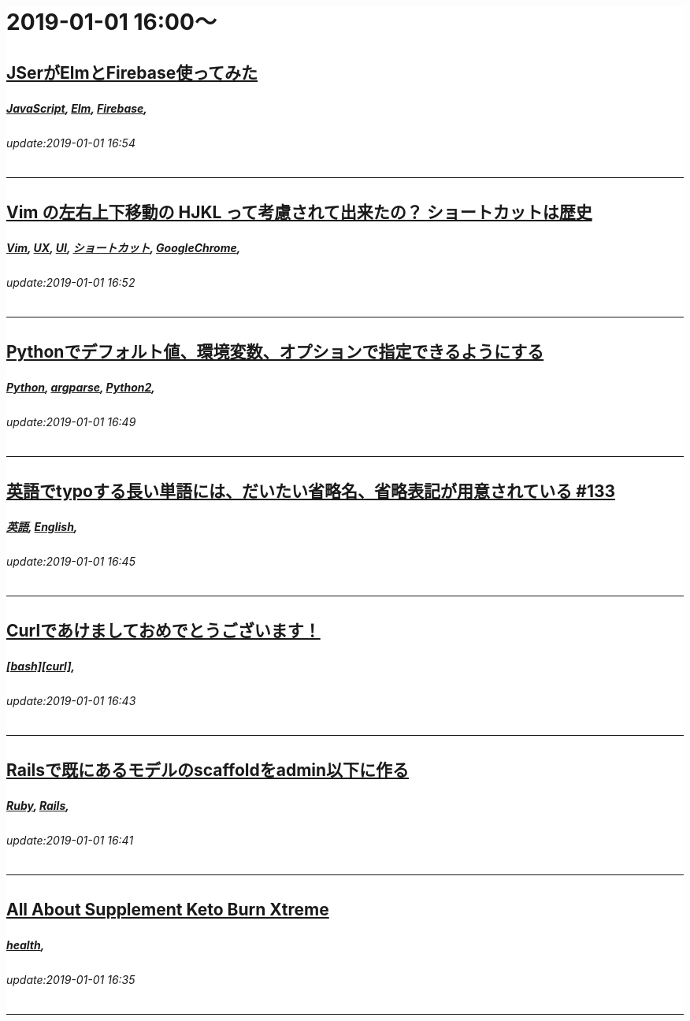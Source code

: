 


# 2019-01-01 16:00～
## [JSerがElmとFirebase使ってみた](https://qiita.com/yuru36/items/b1ec1773b9ab9d770bda)
##### [JavaScript](https://qiita.com/tags/JavaScript), [Elm](https://qiita.com/tags/Elm), [Firebase](https://qiita.com/tags/Firebase), 
###### update:2019-01-01 16:54
---
## [Vim の左右上下移動の HJKL って考慮されて出来たの？ ショートカットは歴史](https://qiita.com/YumaInaura/items/05767efc8a006107e44d)
##### [Vim](https://qiita.com/tags/Vim), [UX](https://qiita.com/tags/UX), [UI](https://qiita.com/tags/UI), [ショートカット](https://qiita.com/tags/ショートカット), [GoogleChrome](https://qiita.com/tags/GoogleChrome), 
###### update:2019-01-01 16:52
---
## [Pythonでデフォルト値、環境変数、オプションで指定できるようにする](https://qiita.com/kumarstack55/items/eedd8c6beac7fad0052a)
##### [Python](https://qiita.com/tags/Python), [argparse](https://qiita.com/tags/argparse), [Python2](https://qiita.com/tags/Python2), 
###### update:2019-01-01 16:49
---
## [ 英語でtypoする長い単語には、だいたい省略名、省略表記が用意されている #133](https://qiita.com/YumaInaura/items/4a2bc0684ea729bdca94)
##### [英語](https://qiita.com/tags/英語), [English](https://qiita.com/tags/English), 
###### update:2019-01-01 16:45
---
## [Curlであけましておめでとうございます！](https://qiita.com/dharry/items/bbd0dafcdc4ebfbf3ada)
##### [[bash][curl]](https://qiita.com/tags/[bash][curl]), 
###### update:2019-01-01 16:43
---
## [ Railsで既にあるモデルのscaffoldをadmin以下に作る](https://qiita.com/yatricia/items/a28d32e59bd1c3150e41)
##### [Ruby](https://qiita.com/tags/Ruby), [Rails](https://qiita.com/tags/Rails), 
###### update:2019-01-01 16:41
---
## [All About Supplement Keto Burn Xtreme](https://qiita.com/geroicemenr/items/6fb5b8ff552765d225fa)
##### [health](https://qiita.com/tags/health), 
###### update:2019-01-01 16:35
---
